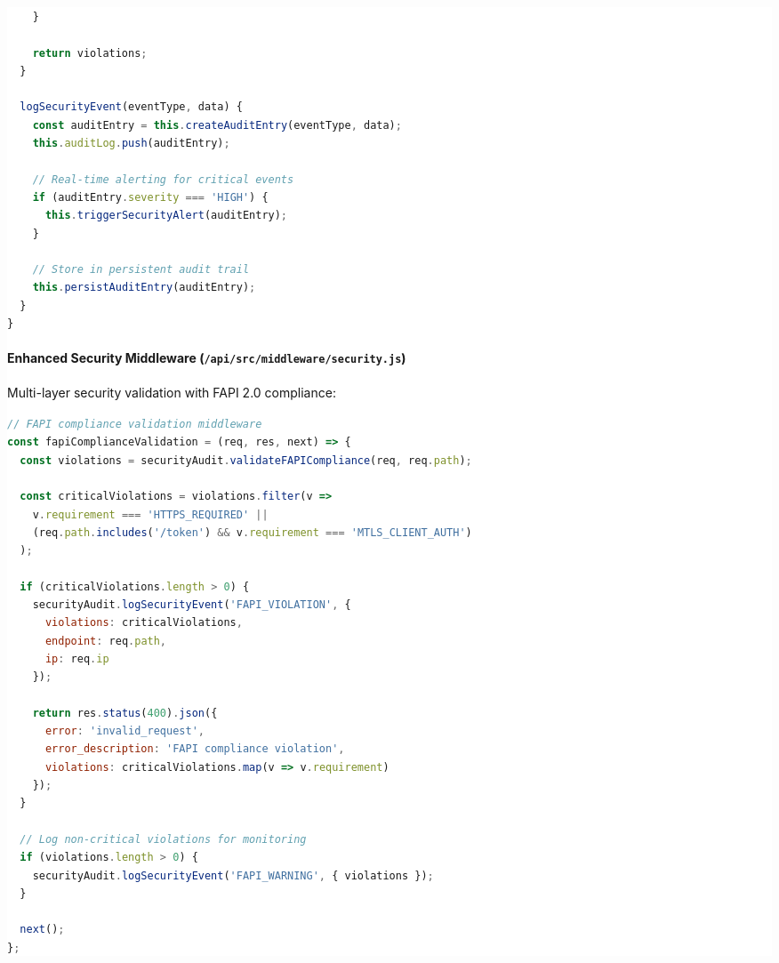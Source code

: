 ```javascript
    }
    
    return violations;
  }
  
  logSecurityEvent(eventType, data) {
    const auditEntry = this.createAuditEntry(eventType, data);
    this.auditLog.push(auditEntry);
    
    // Real-time alerting for critical events
    if (auditEntry.severity === 'HIGH') {
      this.triggerSecurityAlert(auditEntry);
    }
    
    // Store in persistent audit trail
    this.persistAuditEntry(auditEntry);
  }
}
```

#### **Enhanced Security Middleware (`/api/src/middleware/security.js`)**

Multi-layer security validation with FAPI 2.0 compliance:

```javascript
// FAPI compliance validation middleware
const fapiComplianceValidation = (req, res, next) => {
  const violations = securityAudit.validateFAPICompliance(req, req.path);
  
  const criticalViolations = violations.filter(v => 
    v.requirement === 'HTTPS_REQUIRED' || 
    (req.path.includes('/token') && v.requirement === 'MTLS_CLIENT_AUTH')
  );
  
  if (criticalViolations.length > 0) {
    securityAudit.logSecurityEvent('FAPI_VIOLATION', {
      violations: criticalViolations,
      endpoint: req.path,
      ip: req.ip
    });
    
    return res.status(400).json({
      error: 'invalid_request',
      error_description: 'FAPI compliance violation',
      violations: criticalViolations.map(v => v.requirement)
    });
  }
  
  // Log non-critical violations for monitoring
  if (violations.length > 0) {
    securityAudit.logSecurityEvent('FAPI_WARNING', { violations });
  }
  
  next();
};
```
